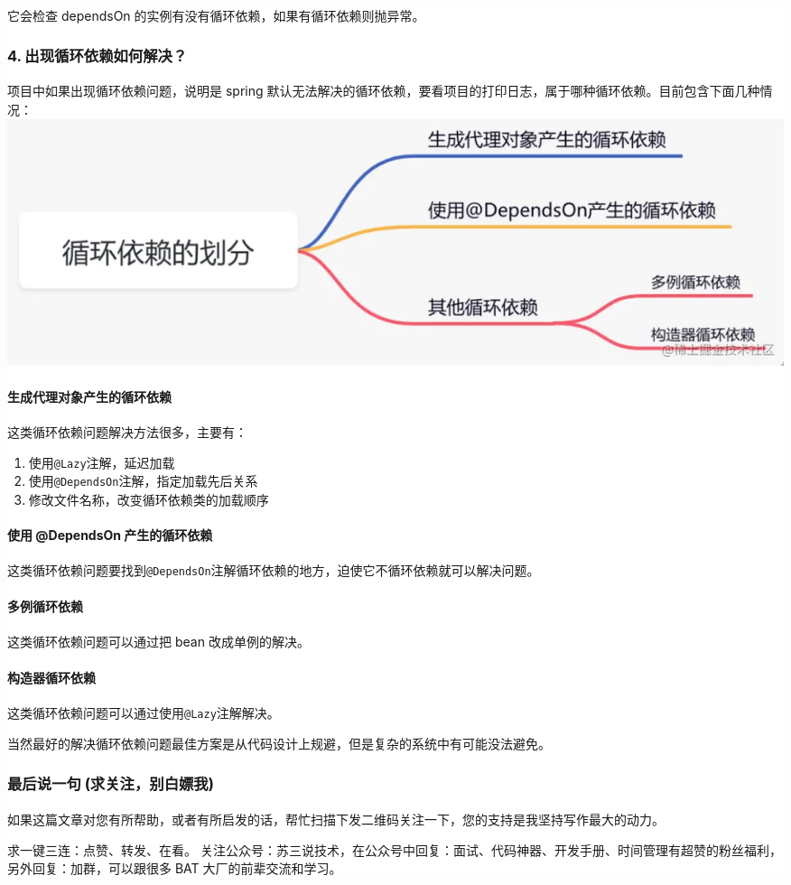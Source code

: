 它会检查 dependsOn 的实例有没有循环依赖，如果有循环依赖则抛异常。

### 4. 出现循环依赖如何解决？

项目中如果出现循环依赖问题，说明是 spring 默认无法解决的循环依赖，要看项目的打印日志，属于哪种循环依赖。目前包含下面几种情况： ![](images/0bebc50abcde493ab61a26d4a874ae45tplv-k3u1fbpfcp-zoom-in-crop-mark3024000.webp)

#### 生成代理对象产生的循环依赖

这类循环依赖问题解决方法很多，主要有：

1.  使用`@Lazy`注解，延迟加载
2.  使用`@DependsOn`注解，指定加载先后关系
3.  修改文件名称，改变循环依赖类的加载顺序

#### 使用 @DependsOn 产生的循环依赖

这类循环依赖问题要找到`@DependsOn`注解循环依赖的地方，迫使它不循环依赖就可以解决问题。

#### 多例循环依赖

这类循环依赖问题可以通过把 bean 改成单例的解决。

#### 构造器循环依赖

这类循环依赖问题可以通过使用`@Lazy`注解解决。

当然最好的解决循环依赖问题最佳方案是从代码设计上规避，但是复杂的系统中有可能没法避免。

### 最后说一句 (求关注，别白嫖我)

如果这篇文章对您有所帮助，或者有所启发的话，帮忙扫描下发二维码关注一下，您的支持是我坚持写作最大的动力。

求一键三连：点赞、转发、在看。 关注公众号：苏三说技术，在公众号中回复：面试、代码神器、开发手册、时间管理有超赞的粉丝福利，另外回复：加群，可以跟很多 BAT 大厂的前辈交流和学习。